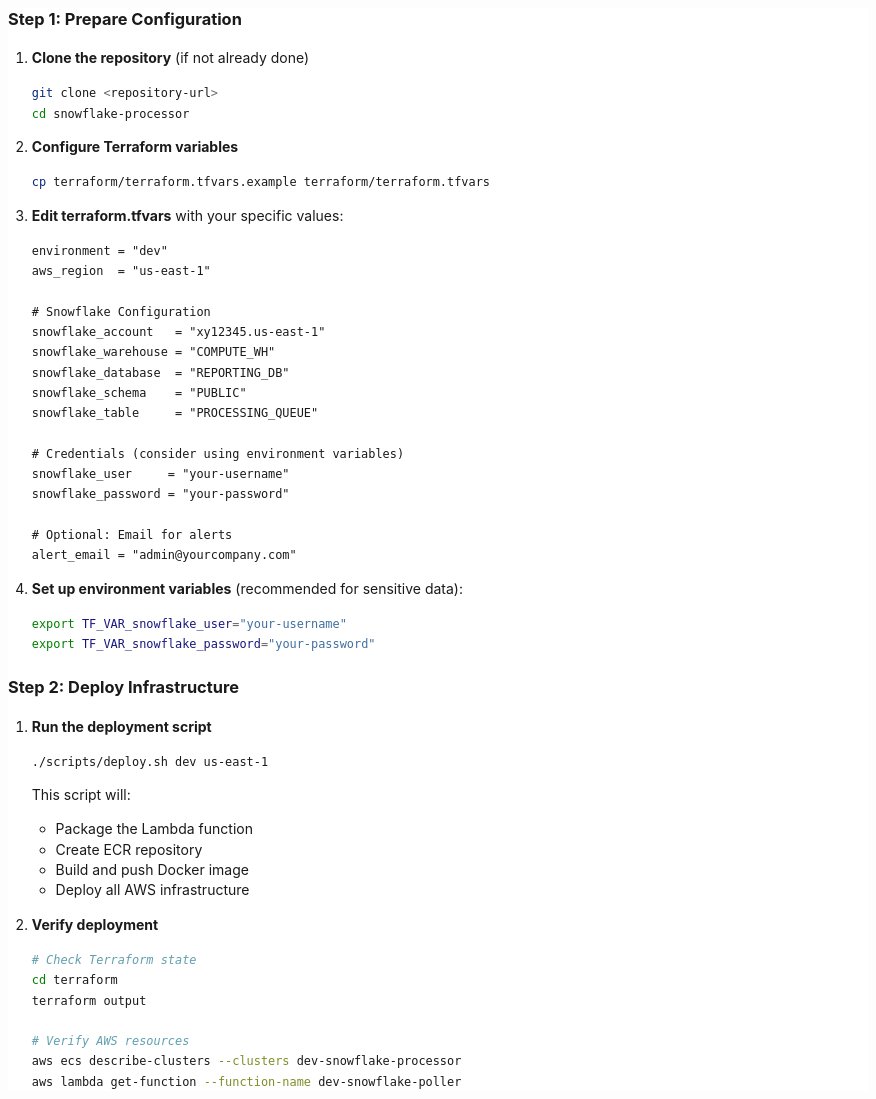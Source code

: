 ### Step 1: Prepare Configuration

1. **Clone the repository** (if not already done)
   ```bash
   git clone <repository-url>
   cd snowflake-processor
   ```

2. **Configure Terraform variables**
   ```bash
   cp terraform/terraform.tfvars.example terraform/terraform.tfvars
   ```

3. **Edit terraform.tfvars** with your specific values:
   ```hcl
   environment = "dev"
   aws_region  = "us-east-1"

   # Snowflake Configuration
   snowflake_account   = "xy12345.us-east-1"
   snowflake_warehouse = "COMPUTE_WH"
   snowflake_database  = "REPORTING_DB"
   snowflake_schema    = "PUBLIC"
   snowflake_table     = "PROCESSING_QUEUE"

   # Credentials (consider using environment variables)
   snowflake_user     = "your-username"
   snowflake_password = "your-password"

   # Optional: Email for alerts
   alert_email = "admin@yourcompany.com"
   ```

4. **Set up environment variables** (recommended for sensitive data):
   ```bash
   export TF_VAR_snowflake_user="your-username"
   export TF_VAR_snowflake_password="your-password"
   ```

### Step 2: Deploy Infrastructure

1. **Run the deployment script**
   ```bash
   ./scripts/deploy.sh dev us-east-1
   ```

   This script will:
   - Package the Lambda function
   - Create ECR repository
   - Build and push Docker image
   - Deploy all AWS infrastructure

2. **Verify deployment**
   ```bash
   # Check Terraform state
   cd terraform
   terraform output

   # Verify AWS resources
   aws ecs describe-clusters --clusters dev-snowflake-processor
   aws lambda get-function --function-name dev-snowflake-poller
   ```
